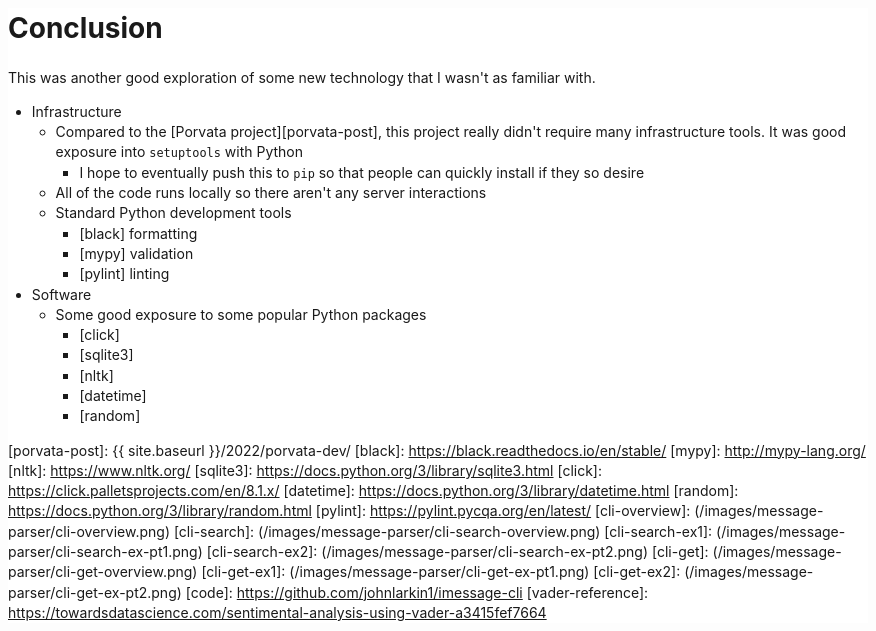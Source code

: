 # Conclusion

This was another good exploration of some new technology that I wasn't as familiar with.

- Infrastructure
  - Compared to the [Porvata project][porvata-post], this project really didn't require many infrastructure tools. It was good exposure into `setuptools` with Python
    - I hope to eventually push this to `pip` so that people can quickly install if they so desire
  - All of the code runs locally so there aren't any server interactions
  - Standard Python development tools
    - [black] formatting
    - [mypy] validation
    - [pylint] linting
- Software
  - Some good exposure to some popular Python packages
    - [click]
    - [sqlite3]
    - [nltk]
    - [datetime]
    - [random]

[comment]: <> (Bibliography)
[porvata-post]: {{ site.baseurl }}/2022/porvata-dev/
[black]: https://black.readthedocs.io/en/stable/
[mypy]: http://mypy-lang.org/
[nltk]: https://www.nltk.org/
[sqlite3]: https://docs.python.org/3/library/sqlite3.html
[click]: https://click.palletsprojects.com/en/8.1.x/
[datetime]: https://docs.python.org/3/library/datetime.html
[random]: https://docs.python.org/3/library/random.html
[pylint]: https://pylint.pycqa.org/en/latest/
[cli-overview]: (/images/message-parser/cli-overview.png)
[cli-search]: (/images/message-parser/cli-search-overview.png)
[cli-search-ex1]: (/images/message-parser/cli-search-ex-pt1.png)
[cli-search-ex2]: (/images/message-parser/cli-search-ex-pt2.png)
[cli-get]: (/images/message-parser/cli-get-overview.png)
[cli-get-ex1]: (/images/message-parser/cli-get-ex-pt1.png)
[cli-get-ex2]: (/images/message-parser/cli-get-ex-pt2.png)
[code]: https://github.com/johnlarkin1/imessage-cli
[vader-reference]: https://towardsdatascience.com/sentimental-analysis-using-vader-a3415fef7664
